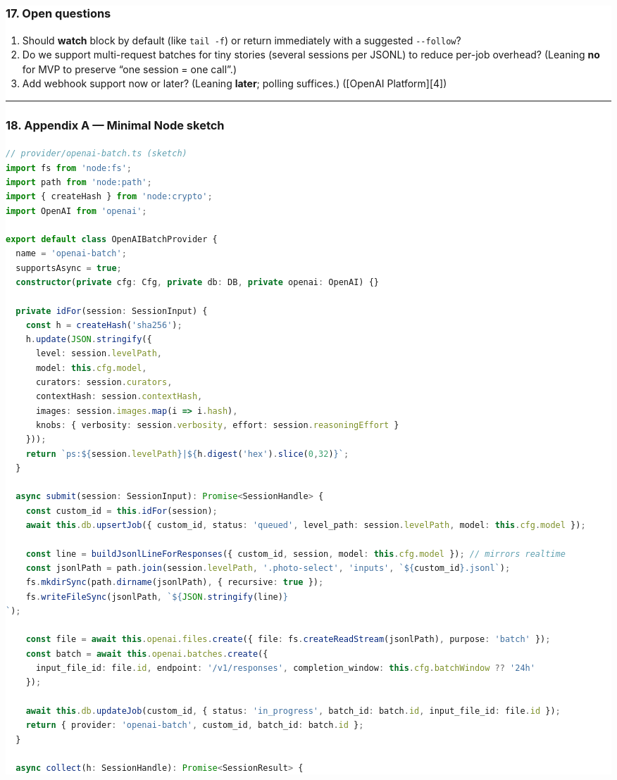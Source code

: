 
### 17. Open questions

1. Should **watch** block by default (like `tail -f`) or return immediately with a suggested `--follow`?
2. Do we support multi-request batches for tiny stories (several sessions per JSONL) to reduce per-job overhead? (Leaning **no** for MVP to preserve “one session = one call”.)
3. Add webhook support now or later? (Leaning **later**; polling suffices.) ([OpenAI Platform][4])

---

### 18. Appendix A — Minimal Node sketch

```ts
// provider/openai-batch.ts (sketch)
import fs from 'node:fs';
import path from 'node:path';
import { createHash } from 'node:crypto';
import OpenAI from 'openai';

export default class OpenAIBatchProvider {
  name = 'openai-batch';
  supportsAsync = true;
  constructor(private cfg: Cfg, private db: DB, private openai: OpenAI) {}

  private idFor(session: SessionInput) {
    const h = createHash('sha256');
    h.update(JSON.stringify({
      level: session.levelPath,
      model: this.cfg.model,
      curators: session.curators,
      contextHash: session.contextHash,
      images: session.images.map(i => i.hash),
      knobs: { verbosity: session.verbosity, effort: session.reasoningEffort }
    }));
    return `ps:${session.levelPath}|${h.digest('hex').slice(0,32)}`;
  }

  async submit(session: SessionInput): Promise<SessionHandle> {
    const custom_id = this.idFor(session);
    await this.db.upsertJob({ custom_id, status: 'queued', level_path: session.levelPath, model: this.cfg.model });

    const line = buildJsonlLineForResponses({ custom_id, session, model: this.cfg.model }); // mirrors realtime
    const jsonlPath = path.join(session.levelPath, '.photo-select', 'inputs', `${custom_id}.jsonl`);
    fs.mkdirSync(path.dirname(jsonlPath), { recursive: true });
    fs.writeFileSync(jsonlPath, `${JSON.stringify(line)}
`);

    const file = await this.openai.files.create({ file: fs.createReadStream(jsonlPath), purpose: 'batch' });
    const batch = await this.openai.batches.create({
      input_file_id: file.id, endpoint: '/v1/responses', completion_window: this.cfg.batchWindow ?? '24h'
    });

    await this.db.updateJob(custom_id, { status: 'in_progress', batch_id: batch.id, input_file_id: file.id });
    return { provider: 'openai-batch', custom_id, batch_id: batch.id };
  }

  async collect(h: SessionHandle): Promise<SessionResult> {
```